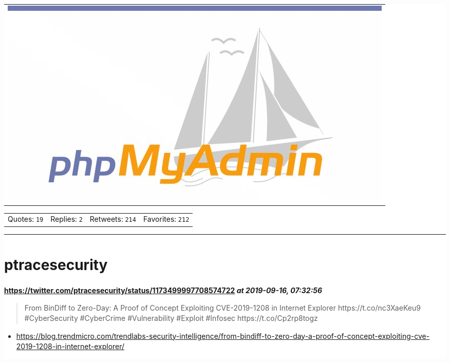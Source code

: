 <table><tr>
<td><img src="pictures/643142e2f02482fb210c009fe1b132405cc167a8b63605104cccc52f5bcf10ce.jpg" alt="643142e2f02482fb210c009fe1b132405cc167a8b63605104cccc52f5bcf10ce.jpg"></td>
</table></tr>
<table><tr>
<td>Quotes: <code>19</code></td>
<td>Replies: <code>2</code></td>
<td>Retweets: <code>214</code></td>
<td>Favorites: <code>212</code></td>
</tr></table>

---

# ptracesecurity
**https://twitter.com/ptracesecurity/status/1173499997708574722 _at 2019-09-16, 07:32:56_**
<blockquote>
From BinDiff to Zero-Day: A Proof of Concept Exploiting CVE-2019-1208 in Internet Explorer https://t.co/nc3XaeKeu9 #CyberSecurity #CyberCrime #Vulnerability #Exploit #Infosec https://t.co/Cp2rp8togz
</blockquote>

* https://blog.trendmicro.com/trendlabs-security-intelligence/from-bindiff-to-zero-day-a-proof-of-concept-exploiting-cve-2019-1208-in-internet-explorer/

<table><tr>
